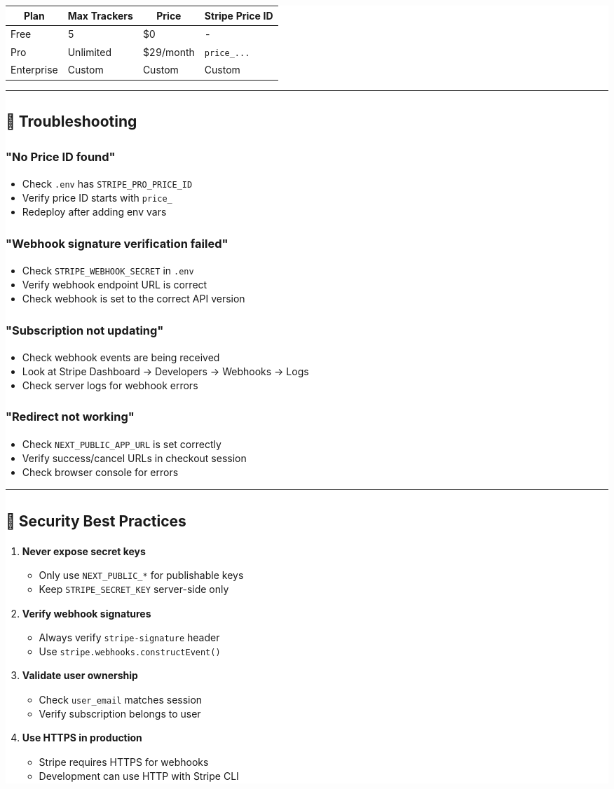 | Plan | Max Trackers | Price | Stripe Price ID |
|------|--------------|-------|-----------------|
| Free | 5 | $0 | - |
| Pro | Unlimited | $29/month | `price_...` |
| Enterprise | Custom | Custom | Custom |

---

## 🐛 Troubleshooting

### "No Price ID found"
- Check `.env` has `STRIPE_PRO_PRICE_ID`
- Verify price ID starts with `price_`
- Redeploy after adding env vars

### "Webhook signature verification failed"
- Check `STRIPE_WEBHOOK_SECRET` in `.env`
- Verify webhook endpoint URL is correct
- Check webhook is set to the correct API version

### "Subscription not updating"
- Check webhook events are being received
- Look at Stripe Dashboard → Developers → Webhooks → Logs
- Check server logs for webhook errors

### "Redirect not working"
- Check `NEXT_PUBLIC_APP_URL` is set correctly
- Verify success/cancel URLs in checkout session
- Check browser console for errors

---

## 🔐 Security Best Practices

1. **Never expose secret keys**
   - Only use `NEXT_PUBLIC_*` for publishable keys
   - Keep `STRIPE_SECRET_KEY` server-side only

2. **Verify webhook signatures**
   - Always verify `stripe-signature` header
   - Use `stripe.webhooks.constructEvent()`

3. **Validate user ownership**
   - Check `user_email` matches session
   - Verify subscription belongs to user

4. **Use HTTPS in production**
   - Stripe requires HTTPS for webhooks
   - Development can use HTTP with Stripe CLI
